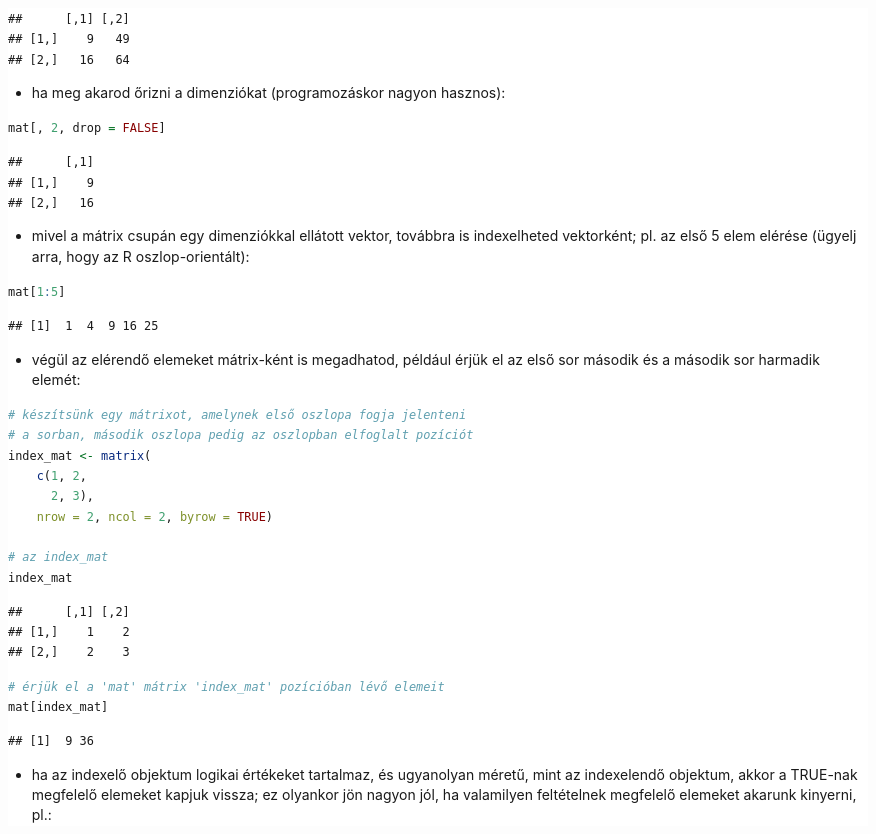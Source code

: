 ```
##      [,1] [,2]
## [1,]    9   49
## [2,]   16   64
```

- ha meg akarod őrizni a dimenziókat (programozáskor nagyon hasznos):

```r
mat[, 2, drop = FALSE]
```

```
##      [,1]
## [1,]    9
## [2,]   16
```

- mivel a mátrix csupán egy dimenziókkal ellátott vektor, továbbra is 
indexelheted vektorként; pl. az első 5 elem elérése (ügyelj arra, hogy az R oszlop-orientált):

```r
mat[1:5]
```

```
## [1]  1  4  9 16 25
```

- végül az elérendő elemeket mátrix-ként is megadhatod, például
érjük el az első sor második és a második sor harmadik elemét:

```r
# készítsünk egy mátrixot, amelynek első oszlopa fogja jelenteni
# a sorban, második oszlopa pedig az oszlopban elfoglalt pozíciót
index_mat <- matrix(
    c(1, 2,
      2, 3),
    nrow = 2, ncol = 2, byrow = TRUE)

# az index_mat
index_mat
```

```
##      [,1] [,2]
## [1,]    1    2
## [2,]    2    3
```

```r
# érjük el a 'mat' mátrix 'index_mat' pozícióban lévő elemeit
mat[index_mat]
```

```
## [1]  9 36
```

- ha az indexelő objektum logikai értékeket tartalmaz, és ugyanolyan méretű, mint az indexelendő objektum, akkor a TRUE-nak megfelelő elemeket kapjuk vissza; ez olyankor jön nagyon jól, ha valamilyen feltételnek megfelelő elemeket akarunk kinyerni, pl.:
